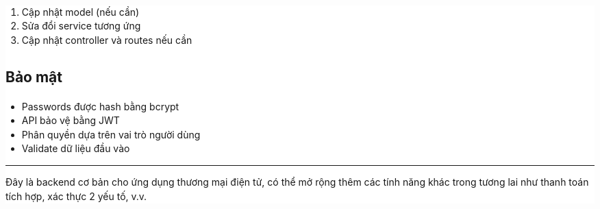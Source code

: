 1. Cập nhật model (nếu cần)
2. Sửa đổi service tương ứng
3. Cập nhật controller và routes nếu cần

## Bảo mật

- Passwords được hash bằng bcrypt
- API bảo vệ bằng JWT
- Phân quyền dựa trên vai trò người dùng
- Validate dữ liệu đầu vào

---

Đây là backend cơ bản cho ứng dụng thương mại điện tử, có thể mở rộng thêm các tính năng khác trong tương lai như thanh toán tích hợp, xác thực 2 yếu tố, v.v.